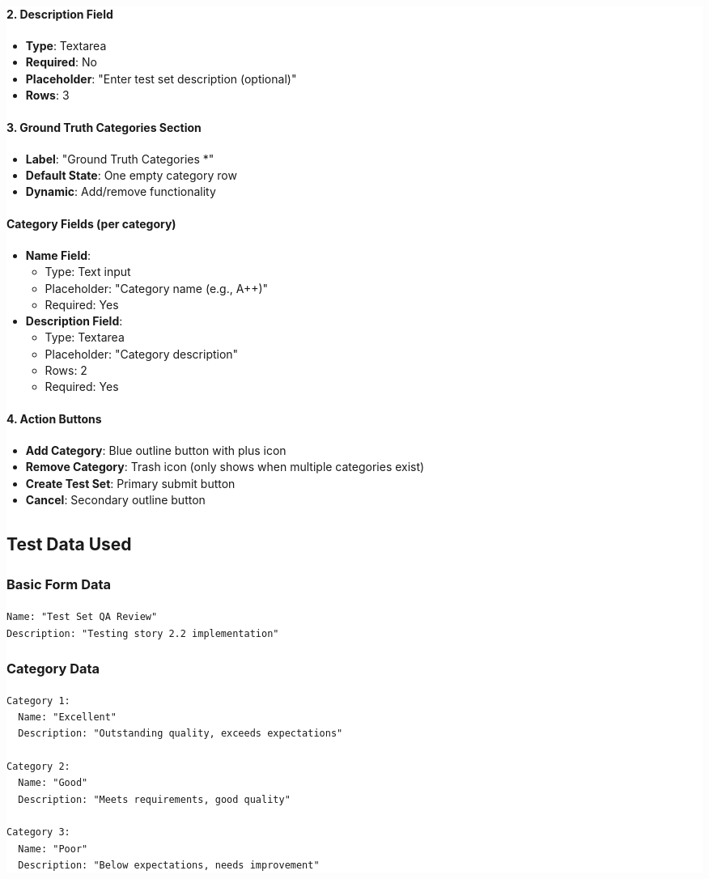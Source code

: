 #### 2. Description Field
- **Type**: Textarea
- **Required**: No
- **Placeholder**: "Enter test set description (optional)"
- **Rows**: 3

#### 3. Ground Truth Categories Section
- **Label**: "Ground Truth Categories *"
- **Default State**: One empty category row
- **Dynamic**: Add/remove functionality

#### Category Fields (per category)
- **Name Field**: 
  - Type: Text input
  - Placeholder: "Category name (e.g., A++)"
  - Required: Yes
- **Description Field**:
  - Type: Textarea  
  - Placeholder: "Category description"
  - Rows: 2
  - Required: Yes

#### 4. Action Buttons
- **Add Category**: Blue outline button with plus icon
- **Remove Category**: Trash icon (only shows when multiple categories exist)
- **Create Test Set**: Primary submit button
- **Cancel**: Secondary outline button

## Test Data Used

### Basic Form Data
```
Name: "Test Set QA Review"
Description: "Testing story 2.2 implementation"
```

### Category Data
```
Category 1:
  Name: "Excellent"  
  Description: "Outstanding quality, exceeds expectations"

Category 2:
  Name: "Good"
  Description: "Meets requirements, good quality"  

Category 3:
  Name: "Poor"
  Description: "Below expectations, needs improvement"
```
